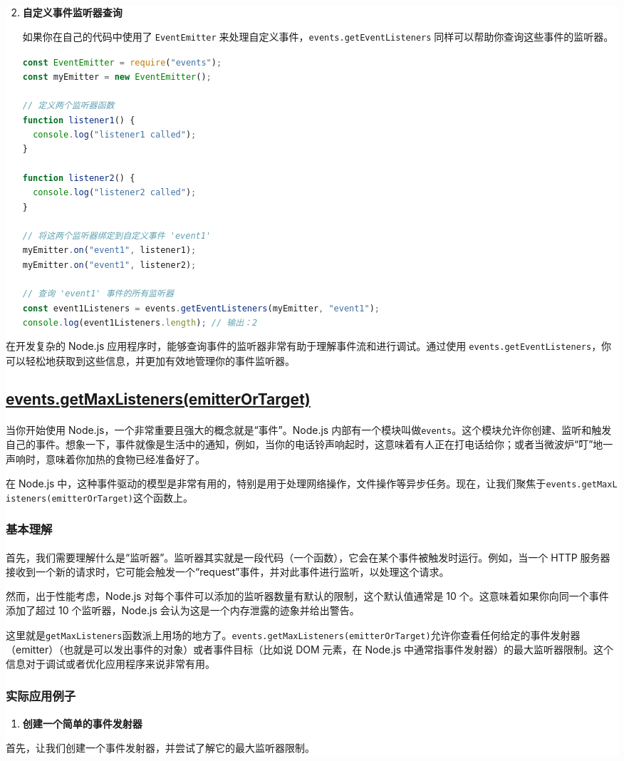 2. **自定义事件监听器查询**

   如果你在自己的代码中使用了 `EventEmitter` 来处理自定义事件，`events.getEventListeners` 同样可以帮助你查询这些事件的监听器。

   ```javascript
   const EventEmitter = require("events");
   const myEmitter = new EventEmitter();

   // 定义两个监听器函数
   function listener1() {
     console.log("listener1 called");
   }

   function listener2() {
     console.log("listener2 called");
   }

   // 将这两个监听器绑定到自定义事件 'event1'
   myEmitter.on("event1", listener1);
   myEmitter.on("event1", listener2);

   // 查询 'event1' 事件的所有监听器
   const event1Listeners = events.getEventListeners(myEmitter, "event1");
   console.log(event1Listeners.length); // 输出：2
   ```

在开发复杂的 Node.js 应用程序时，能够查询事件的监听器非常有助于理解事件流和进行调试。通过使用 `events.getEventListeners`，你可以轻松地获取到这些信息，并更加有效地管理你的事件监听器。

## [events.getMaxListeners(emitterOrTarget)](https://nodejs.org/docs/latest/api/events.html#eventsgetmaxlistenersemitterortarget)

当你开始使用 Node.js，一个非常重要且强大的概念就是“事件”。Node.js 内部有一个模块叫做`events`。这个模块允许你创建、监听和触发自己的事件。想象一下，事件就像是生活中的通知，例如，当你的电话铃声响起时，这意味着有人正在打电话给你；或者当微波炉“叮”地一声响时，意味着你加热的食物已经准备好了。

在 Node.js 中，这种事件驱动的模型是非常有用的，特别是用于处理网络操作，文件操作等异步任务。现在，让我们聚焦于`events.getMaxListeners(emitterOrTarget)`这个函数上。

### 基本理解

首先，我们需要理解什么是“监听器”。监听器其实就是一段代码（一个函数），它会在某个事件被触发时运行。例如，当一个 HTTP 服务器接收到一个新的请求时，它可能会触发一个“request”事件，并对此事件进行监听，以处理这个请求。

然而，出于性能考虑，Node.js 对每个事件可以添加的监听器数量有默认的限制，这个默认值通常是 10 个。这意味着如果你向同一个事件添加了超过 10 个监听器，Node.js 会认为这是一个内存泄露的迹象并给出警告。

这里就是`getMaxListeners`函数派上用场的地方了。`events.getMaxListeners(emitterOrTarget)`允许你查看任何给定的事件发射器（emitter）（也就是可以发出事件的对象）或者事件目标（比如说 DOM 元素，在 Node.js 中通常指事件发射器）的最大监听器限制。这个信息对于调试或者优化应用程序来说非常有用。

### 实际应用例子

1. **创建一个简单的事件发射器**

首先，让我们创建一个事件发射器，并尝试了解它的最大监听器限制。
